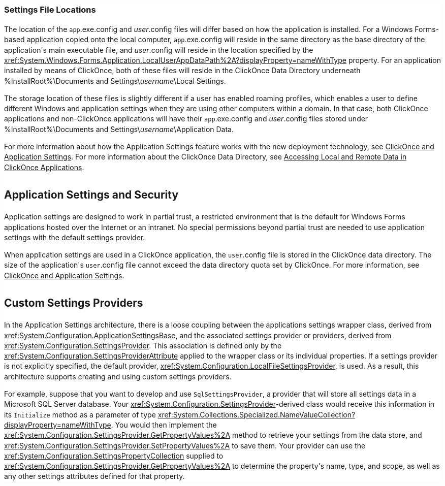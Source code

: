 ### Settings File Locations

The location of the `app`.exe.config and *user*.config files will differ based on how the application is installed. For a Windows Forms-based application copied onto the local computer, `app`.exe.config will reside in the same directory as the base directory of the application's main executable file, and *user*.config will reside in the location specified by the <xref:System.Windows.Forms.Application.LocalUserAppDataPath%2A?displayProperty=nameWithType> property. For an application installed by means of ClickOnce, both of these files will reside in the ClickOnce Data Directory underneath %InstallRoot%\Documents and Settings\\*username*\Local Settings.

The storage location of these files is slightly different if a user has enabled roaming profiles, which enables a user to define different Windows and application settings when they are using other computers within a domain. In that case, both ClickOnce applications and non-ClickOnce applications will have their `app`.exe.config and *user*.config files stored under %InstallRoot%\Documents and Settings\\*username*\Application Data.

For more information about how the Application Settings feature works with the new deployment technology, see [ClickOnce and Application Settings](/visualstudio/deployment/clickonce-and-application-settings). For more information about the ClickOnce Data Directory, see [Accessing Local and Remote Data in ClickOnce Applications](/visualstudio/deployment/accessing-local-and-remote-data-in-clickonce-applications).

## Application Settings and Security

Application settings are designed to work in partial trust, a restricted environment that is the default for Windows Forms applications hosted over the Internet or an intranet. No special permissions beyond partial trust are needed to use application settings with the default settings provider.

When application settings are used in a ClickOnce application, the `user`.config file is stored in the ClickOnce data directory. The size of the application's `user`.config file cannot exceed the data directory quota set by ClickOnce. For more information, see [ClickOnce and Application Settings](/visualstudio/deployment/clickonce-and-application-settings).

## Custom Settings Providers

In the Application Settings architecture, there is a loose coupling between the applications settings wrapper class, derived from <xref:System.Configuration.ApplicationSettingsBase>, and the associated settings provider or providers, derived from <xref:System.Configuration.SettingsProvider>. This association is defined only by the <xref:System.Configuration.SettingsProviderAttribute> applied to the wrapper class or its individual properties. If a settings provider is not explicitly specified, the default provider, <xref:System.Configuration.LocalFileSettingsProvider>, is used. As a result, this architecture supports creating and using custom settings providers.

For example, suppose that you want to develop and use `SqlSettingsProvider`, a provider that will store all settings data in a Microsoft SQL Server database. Your <xref:System.Configuration.SettingsProvider>-derived class would receive this information in its `Initialize` method as a parameter of type <xref:System.Collections.Specialized.NameValueCollection?displayProperty=nameWithType>. You would then implement the <xref:System.Configuration.SettingsProvider.GetPropertyValues%2A> method to retrieve your settings from the data store, and <xref:System.Configuration.SettingsProvider.SetPropertyValues%2A> to save them. Your provider can use the <xref:System.Configuration.SettingsPropertyCollection> supplied to <xref:System.Configuration.SettingsProvider.GetPropertyValues%2A> to determine the property's name, type, and scope, as well as any other settings attributes defined for that property.
